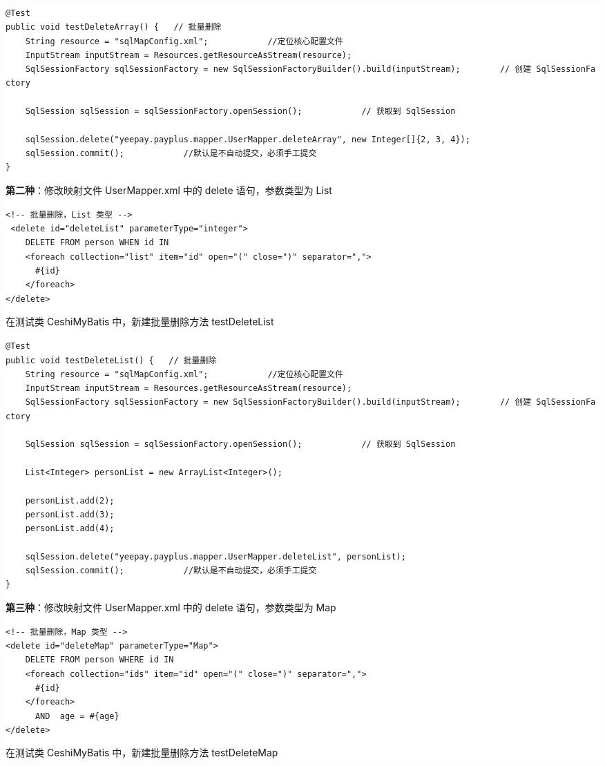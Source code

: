 ```
@Test
public void testDeleteArray() {   // 批量删除
    String resource = "sqlMapConfig.xml";            //定位核心配置文件
    InputStream inputStream = Resources.getResourceAsStream(resource);
    SqlSessionFactory sqlSessionFactory = new SqlSessionFactoryBuilder().build(inputStream);        // 创建 SqlSessionFactory

    SqlSession sqlSession = sqlSessionFactory.openSession();            // 获取到 SqlSession

    sqlSession.delete("yeepay.payplus.mapper.UserMapper.deleteArray", new Integer[]{2, 3, 4});
    sqlSession.commit();            //默认是不自动提交，必须手工提交
}
```
**第二种**：修改映射文件 UserMapper.xml 中的 delete 语句，参数类型为 List

```
<!-- 批量删除，List 类型 -->
 <delete id="deleteList" parameterType="integer">
    DELETE FROM person WHEN id IN
    <foreach collection="list" item="id" open="(" close=")" separator=",">
      #{id}
    </foreach>
</delete>
```
在测试类 CeshiMyBatis 中，新建批量删除方法 testDeleteList

```
@Test
public void testDeleteList() {   // 批量删除
    String resource = "sqlMapConfig.xml";            //定位核心配置文件
    InputStream inputStream = Resources.getResourceAsStream(resource);
    SqlSessionFactory sqlSessionFactory = new SqlSessionFactoryBuilder().build(inputStream);        // 创建 SqlSessionFactory

    SqlSession sqlSession = sqlSessionFactory.openSession();            // 获取到 SqlSession

    List<Integer> personList = new ArrayList<Integer>();

    personList.add(2);
    personList.add(3);
    personList.add(4);

    sqlSession.delete("yeepay.payplus.mapper.UserMapper.deleteList", personList);
    sqlSession.commit();            //默认是不自动提交，必须手工提交
}
```
**第三种**：修改映射文件 UserMapper.xml 中的 delete 语句，参数类型为 Map

```
<!-- 批量删除，Map 类型 -->
<delete id="deleteMap" parameterType="Map">
    DELETE FROM person WHERE id IN
    <foreach collection="ids" item="id" open="(" close=")" separator=",">
      #{id}
    </foreach>
      AND  age = #{age}
</delete>
```
在测试类 CeshiMyBatis 中，新建批量删除方法 testDeleteMap
